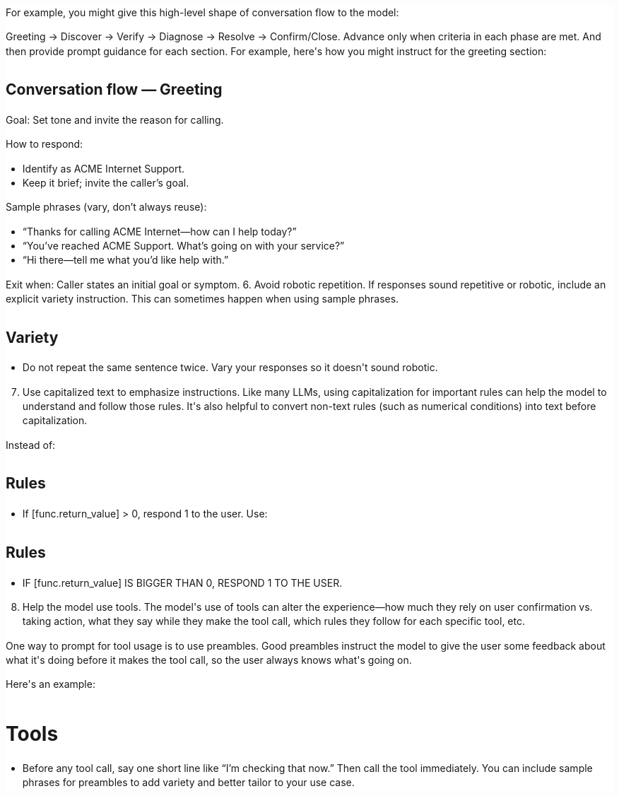 For example, you might give this high-level shape of conversation flow to the model:

Greeting → Discover → Verify → Diagnose → Resolve → Confirm/Close. Advance only when criteria in each phase are met.
And then provide prompt guidance for each section. For example, here's how you might instruct for the greeting section:

## Conversation flow — Greeting
Goal: Set tone and invite the reason for calling.

How to respond:
- Identify as ACME Internet Support.
- Keep it brief; invite the caller’s goal.

Sample phrases (vary, don’t always reuse):
- “Thanks for calling ACME Internet—how can I help today?”
- “You’ve reached ACME Support. What’s going on with your service?”
- “Hi there—tell me what you’d like help with.”

Exit when: Caller states an initial goal or symptom.
6. Avoid robotic repetition.
If responses sound repetitive or robotic, include an explicit variety instruction. This can sometimes happen when using sample phrases.

## Variety
- Do not repeat the same sentence twice. Vary your responses so it doesn't sound robotic.
7. Use capitalized text to emphasize instructions.
Like many LLMs, using capitalization for important rules can help the model to understand and follow those rules. It's also helpful to convert non-text rules (such as numerical conditions) into text before capitalization.

Instead of:

## Rules
- If [func.return_value] > 0, respond 1 to the user.
Use:

## Rules
- IF [func.return_value] IS BIGGER THAN 0, RESPOND 1 TO THE USER.
8. Help the model use tools.
The model's use of tools can alter the experience—how much they rely on user confirmation vs. taking action, what they say while they make the tool call, which rules they follow for each specific tool, etc.

One way to prompt for tool usage is to use preambles. Good preambles instruct the model to give the user some feedback about what it's doing before it makes the tool call, so the user always knows what's going on.

Here's an example:

# Tools
- Before any tool call, say one short line like “I’m checking that now.” Then call the tool immediately.
You can include sample phrases for preambles to add variety and better tailor to your use case.
